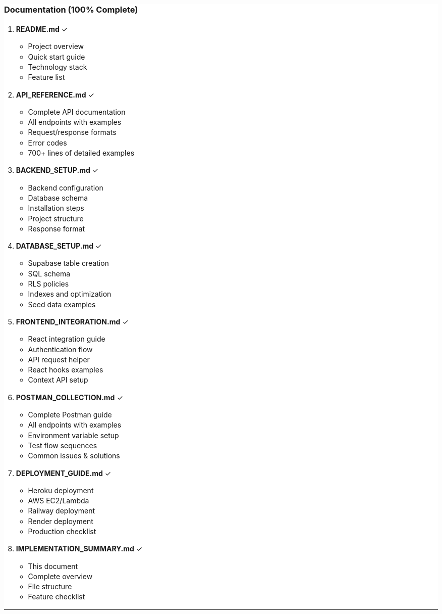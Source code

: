 
### Documentation (100% Complete)

1. **README.md** ✓
   - Project overview
   - Quick start guide
   - Technology stack
   - Feature list

2. **API_REFERENCE.md** ✓
   - Complete API documentation
   - All endpoints with examples
   - Request/response formats
   - Error codes
   - 700+ lines of detailed examples

3. **BACKEND_SETUP.md** ✓
   - Backend configuration
   - Database schema
   - Installation steps
   - Project structure
   - Response format

4. **DATABASE_SETUP.md** ✓
   - Supabase table creation
   - SQL schema
   - RLS policies
   - Indexes and optimization
   - Seed data examples

5. **FRONTEND_INTEGRATION.md** ✓
   - React integration guide
   - Authentication flow
   - API request helper
   - React hooks examples
   - Context API setup

6. **POSTMAN_COLLECTION.md** ✓
   - Complete Postman guide
   - All endpoints with examples
   - Environment variable setup
   - Test flow sequences
   - Common issues & solutions

7. **DEPLOYMENT_GUIDE.md** ✓
   - Heroku deployment
   - AWS EC2/Lambda
   - Railway deployment
   - Render deployment
   - Production checklist

8. **IMPLEMENTATION_SUMMARY.md** ✓
   - This document
   - Complete overview
   - File structure
   - Feature checklist

---